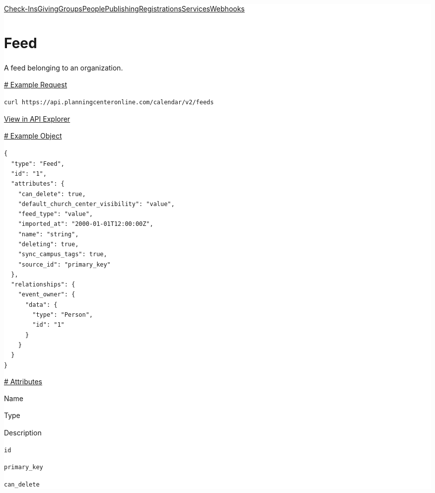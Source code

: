 [Check-Ins](#/apps/check-ins)[Giving](#/apps/giving)[Groups](#/apps/groups)[People](#/apps/people)[Publishing](#/apps/publishing)[Registrations](#/apps/registrations)[Services](#/apps/services)[Webhooks](#/apps/webhooks)

# Feed

A feed belonging to an organization.

[# Example Request](#/apps/calendar/2022-07-07/vertices/feed#example-request)

```
curl https://api.planningcenteronline.com/calendar/v2/feeds
```

[View in API Explorer](https://api.planningcenteronline.com/explorer/calendar/v2/feeds)

[# Example Object](#/apps/calendar/2022-07-07/vertices/feed#example-object)

```
{
  "type": "Feed",
  "id": "1",
  "attributes": {
    "can_delete": true,
    "default_church_center_visibility": "value",
    "feed_type": "value",
    "imported_at": "2000-01-01T12:00:00Z",
    "name": "string",
    "deleting": true,
    "sync_campus_tags": true,
    "source_id": "primary_key"
  },
  "relationships": {
    "event_owner": {
      "data": {
        "type": "Person",
        "id": "1"
      }
    }
  }
}
```

[# Attributes](#/apps/calendar/2022-07-07/vertices/feed#attributes)

Name

Type

Description

`id`

`primary_key`

`can_delete`
